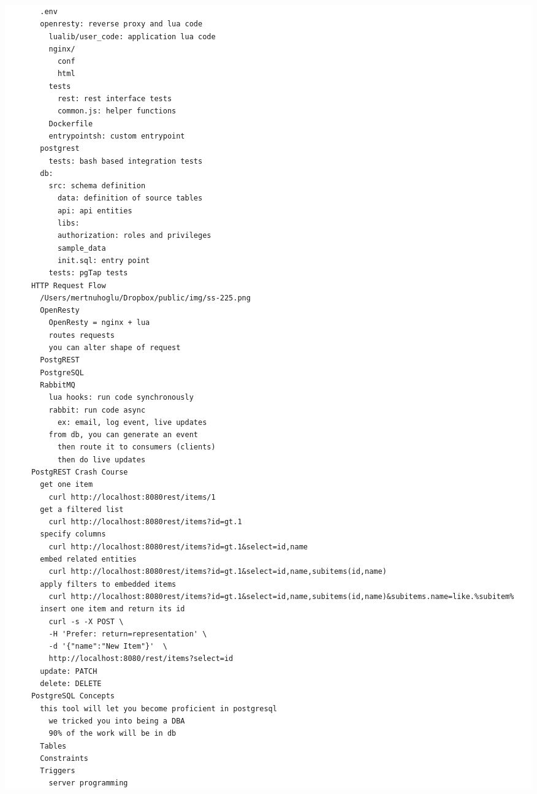             .env
            openresty: reverse proxy and lua code
              lualib/user_code: application lua code
              nginx/
                conf
                html
              tests
                rest: rest interface tests
                common.js: helper functions
              Dockerfile
              entrypointsh: custom entrypoint
            postgrest
              tests: bash based integration tests
            db: 
              src: schema definition
                data: definition of source tables
                api: api entities
                libs:
                authorization: roles and privileges
                sample_data
                init.sql: entry point
              tests: pgTap tests
          HTTP Request Flow
            /Users/mertnuhoglu/Dropbox/public/img/ss-225.png
            OpenResty
              OpenResty = nginx + lua
              routes requests
              you can alter shape of request
            PostgREST
            PostgreSQL
            RabbitMQ
              lua hooks: run code synchronously
              rabbit: run code async
                ex: email, log event, live updates
              from db, you can generate an event
                then route it to consumers (clients)
                then do live updates
          PostgREST Crash Course
            get one item
              curl http://localhost:8080rest/items/1
            get a filtered list
              curl http://localhost:8080rest/items?id=gt.1
            specify columns
              curl http://localhost:8080rest/items?id=gt.1&select=id,name
            embed related entities
              curl http://localhost:8080rest/items?id=gt.1&select=id,name,subitems(id,name)
            apply filters to embedded items
              curl http://localhost:8080rest/items?id=gt.1&select=id,name,subitems(id,name)&subitems.name=like.%subitem%
            insert one item and return its id
              curl -s -X POST \
              -H 'Prefer: return=representation' \
              -d '{"name":"New Item"}'  \
              http://localhost:8080/rest/items?select=id
            update: PATCH
            delete: DELETE
          PostgreSQL Concepts
            this tool will let you become proficient in postgresql
              we tricked you into being a DBA
              90% of the work will be in db
            Tables
            Constraints
            Triggers
              server programming